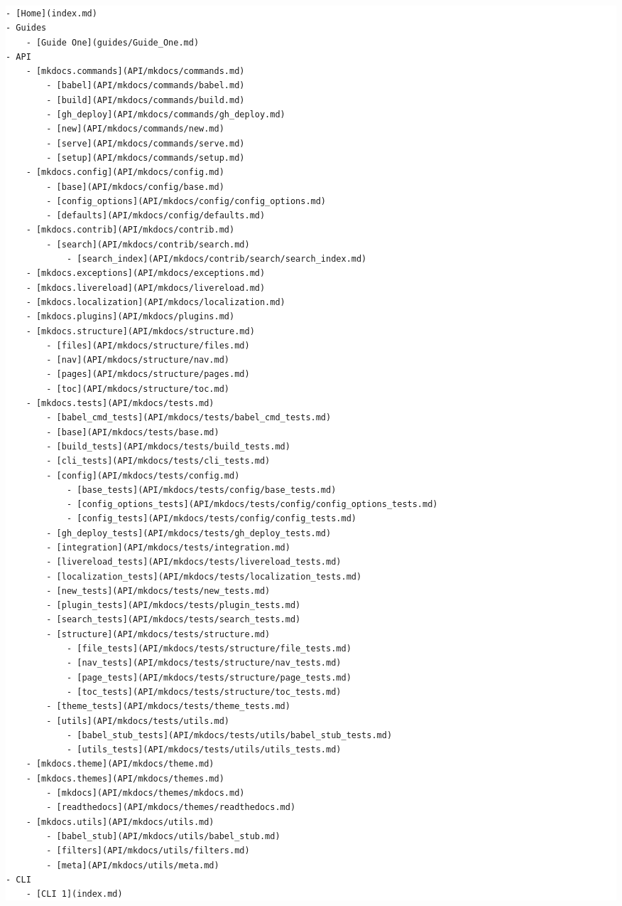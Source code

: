     - [Home](index.md)
    - Guides
        - [Guide One](guides/Guide_One.md)
    - API
        - [mkdocs.commands](API/mkdocs/commands.md)
            - [babel](API/mkdocs/commands/babel.md)
            - [build](API/mkdocs/commands/build.md)
            - [gh_deploy](API/mkdocs/commands/gh_deploy.md)
            - [new](API/mkdocs/commands/new.md)
            - [serve](API/mkdocs/commands/serve.md)
            - [setup](API/mkdocs/commands/setup.md)
        - [mkdocs.config](API/mkdocs/config.md)
            - [base](API/mkdocs/config/base.md)
            - [config_options](API/mkdocs/config/config_options.md)
            - [defaults](API/mkdocs/config/defaults.md)
        - [mkdocs.contrib](API/mkdocs/contrib.md)
            - [search](API/mkdocs/contrib/search.md)
                - [search_index](API/mkdocs/contrib/search/search_index.md)
        - [mkdocs.exceptions](API/mkdocs/exceptions.md)
        - [mkdocs.livereload](API/mkdocs/livereload.md)
        - [mkdocs.localization](API/mkdocs/localization.md)
        - [mkdocs.plugins](API/mkdocs/plugins.md)
        - [mkdocs.structure](API/mkdocs/structure.md)
            - [files](API/mkdocs/structure/files.md)
            - [nav](API/mkdocs/structure/nav.md)
            - [pages](API/mkdocs/structure/pages.md)
            - [toc](API/mkdocs/structure/toc.md)
        - [mkdocs.tests](API/mkdocs/tests.md)
            - [babel_cmd_tests](API/mkdocs/tests/babel_cmd_tests.md)
            - [base](API/mkdocs/tests/base.md)
            - [build_tests](API/mkdocs/tests/build_tests.md)
            - [cli_tests](API/mkdocs/tests/cli_tests.md)
            - [config](API/mkdocs/tests/config.md)
                - [base_tests](API/mkdocs/tests/config/base_tests.md)
                - [config_options_tests](API/mkdocs/tests/config/config_options_tests.md)
                - [config_tests](API/mkdocs/tests/config/config_tests.md)
            - [gh_deploy_tests](API/mkdocs/tests/gh_deploy_tests.md)
            - [integration](API/mkdocs/tests/integration.md)
            - [livereload_tests](API/mkdocs/tests/livereload_tests.md)
            - [localization_tests](API/mkdocs/tests/localization_tests.md)
            - [new_tests](API/mkdocs/tests/new_tests.md)
            - [plugin_tests](API/mkdocs/tests/plugin_tests.md)
            - [search_tests](API/mkdocs/tests/search_tests.md)
            - [structure](API/mkdocs/tests/structure.md)
                - [file_tests](API/mkdocs/tests/structure/file_tests.md)
                - [nav_tests](API/mkdocs/tests/structure/nav_tests.md)
                - [page_tests](API/mkdocs/tests/structure/page_tests.md)
                - [toc_tests](API/mkdocs/tests/structure/toc_tests.md)
            - [theme_tests](API/mkdocs/tests/theme_tests.md)
            - [utils](API/mkdocs/tests/utils.md)
                - [babel_stub_tests](API/mkdocs/tests/utils/babel_stub_tests.md)
                - [utils_tests](API/mkdocs/tests/utils/utils_tests.md)
        - [mkdocs.theme](API/mkdocs/theme.md)
        - [mkdocs.themes](API/mkdocs/themes.md)
            - [mkdocs](API/mkdocs/themes/mkdocs.md)
            - [readthedocs](API/mkdocs/themes/readthedocs.md)
        - [mkdocs.utils](API/mkdocs/utils.md)
            - [babel_stub](API/mkdocs/utils/babel_stub.md)
            - [filters](API/mkdocs/utils/filters.md)
            - [meta](API/mkdocs/utils/meta.md)
    - CLI
        - [CLI 1](index.md)
